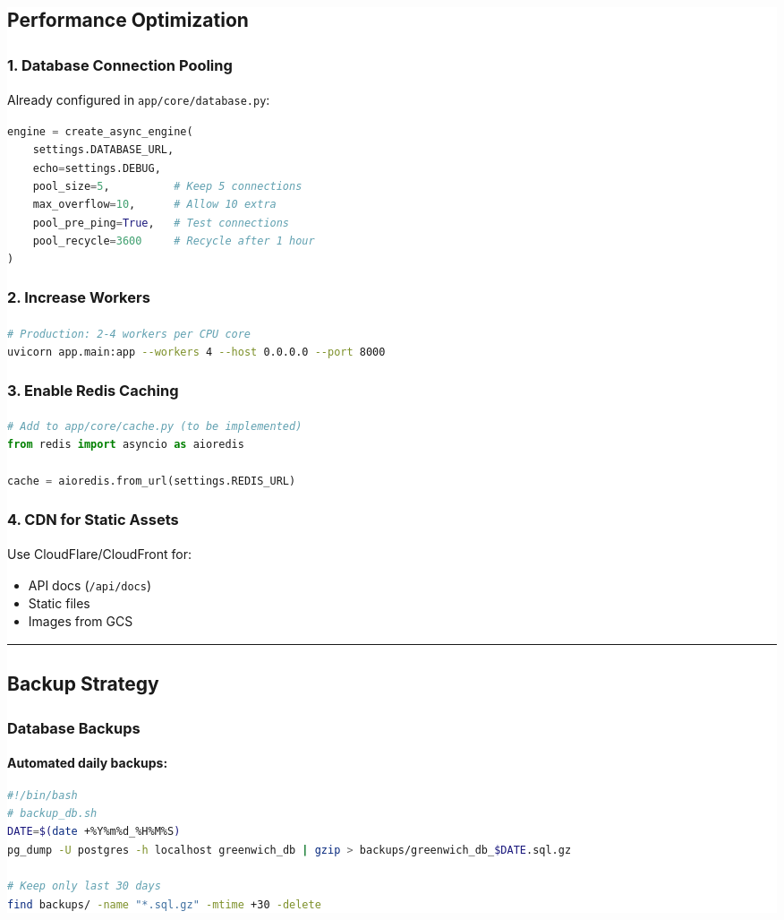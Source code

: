 
## Performance Optimization

### 1. Database Connection Pooling

Already configured in `app/core/database.py`:

```python
engine = create_async_engine(
    settings.DATABASE_URL,
    echo=settings.DEBUG,
    pool_size=5,          # Keep 5 connections
    max_overflow=10,      # Allow 10 extra
    pool_pre_ping=True,   # Test connections
    pool_recycle=3600     # Recycle after 1 hour
)
```

### 2. Increase Workers

```bash
# Production: 2-4 workers per CPU core
uvicorn app.main:app --workers 4 --host 0.0.0.0 --port 8000
```

### 3. Enable Redis Caching

```python
# Add to app/core/cache.py (to be implemented)
from redis import asyncio as aioredis

cache = aioredis.from_url(settings.REDIS_URL)
```

### 4. CDN for Static Assets

Use CloudFlare/CloudFront for:

- API docs (`/api/docs`)
- Static files
- Images from GCS

---

## Backup Strategy

### Database Backups

**Automated daily backups:**

```bash
#!/bin/bash
# backup_db.sh
DATE=$(date +%Y%m%d_%H%M%S)
pg_dump -U postgres -h localhost greenwich_db | gzip > backups/greenwich_db_$DATE.sql.gz

# Keep only last 30 days
find backups/ -name "*.sql.gz" -mtime +30 -delete
```
